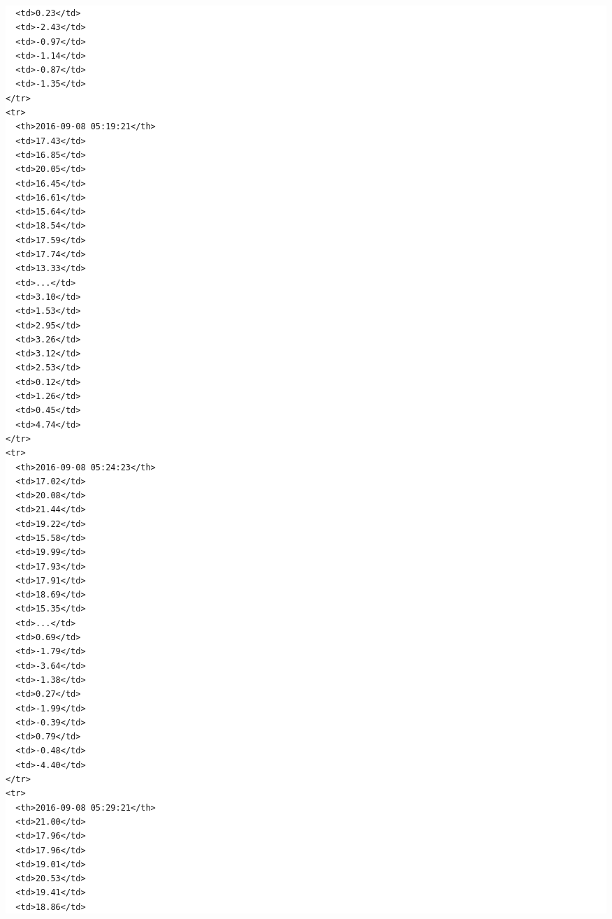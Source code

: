       <td>0.23</td>
      <td>-2.43</td>
      <td>-0.97</td>
      <td>-1.14</td>
      <td>-0.87</td>
      <td>-1.35</td>
    </tr>
    <tr>
      <th>2016-09-08 05:19:21</th>
      <td>17.43</td>
      <td>16.85</td>
      <td>20.05</td>
      <td>16.45</td>
      <td>16.61</td>
      <td>15.64</td>
      <td>18.54</td>
      <td>17.59</td>
      <td>17.74</td>
      <td>13.33</td>
      <td>...</td>
      <td>3.10</td>
      <td>1.53</td>
      <td>2.95</td>
      <td>3.26</td>
      <td>3.12</td>
      <td>2.53</td>
      <td>0.12</td>
      <td>1.26</td>
      <td>0.45</td>
      <td>4.74</td>
    </tr>
    <tr>
      <th>2016-09-08 05:24:23</th>
      <td>17.02</td>
      <td>20.08</td>
      <td>21.44</td>
      <td>19.22</td>
      <td>15.58</td>
      <td>19.99</td>
      <td>17.93</td>
      <td>17.91</td>
      <td>18.69</td>
      <td>15.35</td>
      <td>...</td>
      <td>0.69</td>
      <td>-1.79</td>
      <td>-3.64</td>
      <td>-1.38</td>
      <td>0.27</td>
      <td>-1.99</td>
      <td>-0.39</td>
      <td>0.79</td>
      <td>-0.48</td>
      <td>-4.40</td>
    </tr>
    <tr>
      <th>2016-09-08 05:29:21</th>
      <td>21.00</td>
      <td>17.96</td>
      <td>17.96</td>
      <td>19.01</td>
      <td>20.53</td>
      <td>19.41</td>
      <td>18.86</td>